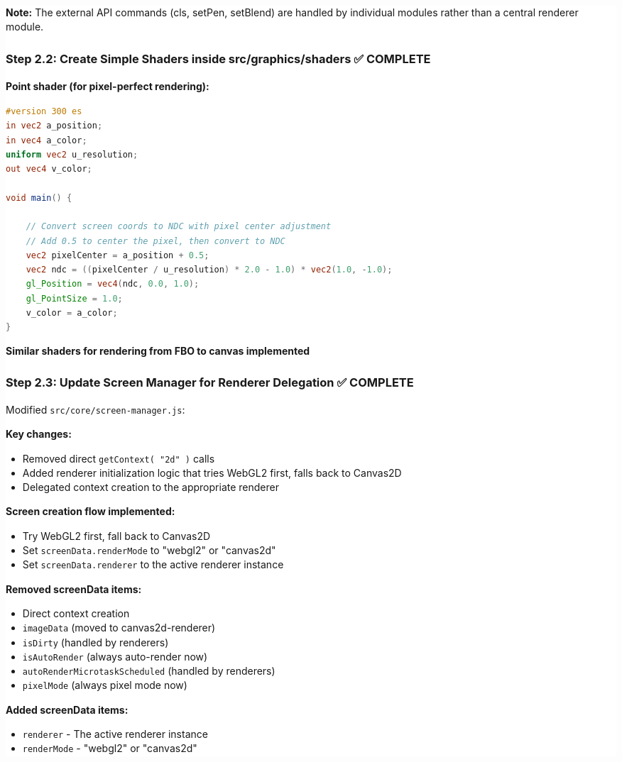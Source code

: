 **Note:** The external API commands (cls, setPen, setBlend) are handled by individual modules rather than a central renderer module.

### Step 2.2: Create Simple Shaders inside src/graphics/shaders ✅ COMPLETE

**Point shader (for pixel-perfect rendering):**
```glsl
#version 300 es
in vec2 a_position;
in vec4 a_color;
uniform vec2 u_resolution;
out vec4 v_color;

void main() {

	// Convert screen coords to NDC with pixel center adjustment
	// Add 0.5 to center the pixel, then convert to NDC
	vec2 pixelCenter = a_position + 0.5;
	vec2 ndc = ((pixelCenter / u_resolution) * 2.0 - 1.0) * vec2(1.0, -1.0);
	gl_Position = vec4(ndc, 0.0, 1.0);
	gl_PointSize = 1.0;
	v_color = a_color;
}
```

**Similar shaders for rendering from FBO to canvas implemented**

### Step 2.3: Update Screen Manager for Renderer Delegation ✅ COMPLETE
Modified `src/core/screen-manager.js`:

**Key changes:**
- Removed direct `getContext( "2d" )` calls
- Added renderer initialization logic that tries WebGL2 first, falls back to Canvas2D
- Delegated context creation to the appropriate renderer

**Screen creation flow implemented:**
- Try WebGL2 first, fall back to Canvas2D
- Set `screenData.renderMode` to "webgl2" or "canvas2d"
- Set `screenData.renderer` to the active renderer instance

**Removed screenData items:**
- Direct context creation
- `imageData` (moved to canvas2d-renderer)
- `isDirty` (handled by renderers)
- `isAutoRender` (always auto-render now)
- `autoRenderMicrotaskScheduled` (handled by renderers)
- `pixelMode` (always pixel mode now)

**Added screenData items:**
- `renderer` - The active renderer instance
- `renderMode` - "webgl2" or "canvas2d"
